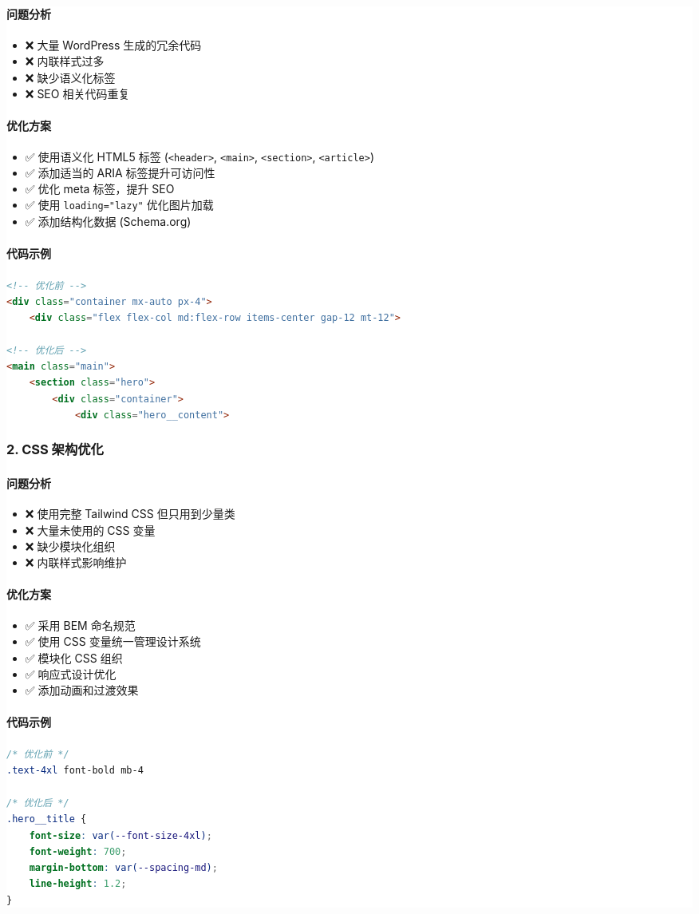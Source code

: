#### 问题分析
- ❌ 大量 WordPress 生成的冗余代码
- ❌ 内联样式过多
- ❌ 缺少语义化标签
- ❌ SEO 相关代码重复

#### 优化方案
- ✅ 使用语义化 HTML5 标签 (`<header>`, `<main>`, `<section>`, `<article>`)
- ✅ 添加适当的 ARIA 标签提升可访问性
- ✅ 优化 meta 标签，提升 SEO
- ✅ 使用 `loading="lazy"` 优化图片加载
- ✅ 添加结构化数据 (Schema.org)

#### 代码示例
```html
<!-- 优化前 -->
<div class="container mx-auto px-4">
    <div class="flex flex-col md:flex-row items-center gap-12 mt-12">

<!-- 优化后 -->
<main class="main">
    <section class="hero">
        <div class="container">
            <div class="hero__content">
```

### 2. CSS 架构优化

#### 问题分析
- ❌ 使用完整 Tailwind CSS 但只用到少量类
- ❌ 大量未使用的 CSS 变量
- ❌ 缺少模块化组织
- ❌ 内联样式影响维护

#### 优化方案
- ✅ 采用 BEM 命名规范
- ✅ 使用 CSS 变量统一管理设计系统
- ✅ 模块化 CSS 组织
- ✅ 响应式设计优化
- ✅ 添加动画和过渡效果

#### 代码示例
```css
/* 优化前 */
.text-4xl font-bold mb-4

/* 优化后 */
.hero__title {
    font-size: var(--font-size-4xl);
    font-weight: 700;
    margin-bottom: var(--spacing-md);
    line-height: 1.2;
}
```
